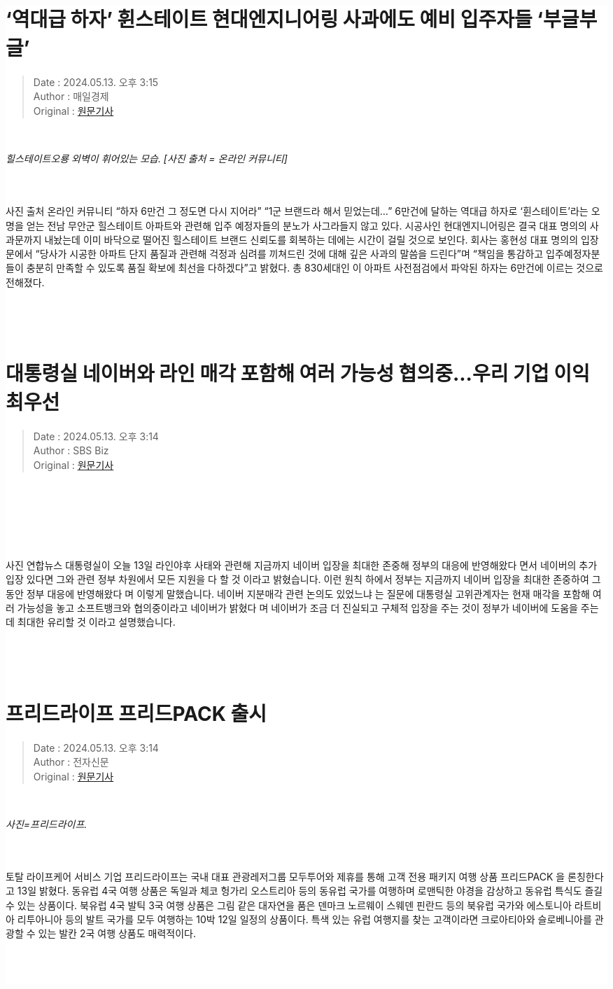   
# ‘역대급 하자’ 휜스테이트 현대엔지니어링 사과에도 예비 입주자들 ‘부글부글’  
  
> Date : 2024.05.13. 오후 3:15  
> Author : 매일경제  
> Original : [원문기사](https://n.news.naver.com/mnews/article/009/0005302622?sid=101)  
<br/>  
  
<img alt=" 힐스테이트오룡 외벽이 휘어있는 모습. [사진 출처 = 온라인 커뮤니티]" class="_LAZY_LOADING _LAZY_LOADING_INIT_HIDE" src="https://imgnews.pstatic.net/image/009/2024/05/13/0005302622_001_20240513151501018.jpg?type=w647" id="img1" style="display: none;"></img><em class="img_desc"> 힐스테이트오룡 외벽이 휘어있는 모습. [사진 출처 = 온라인 커뮤니티]</em>  
<br/><br/>  
  
사진 출처 온라인 커뮤니티 “하자 6만건 그 정도면 다시 지어라” “1군 브랜드라 해서 믿었는데…” 6만건에 달하는 역대급 하자로 ‘휜스테이트’라는 오명을 얻는 전남 무안군 힐스테이트 아파트와 관련해 입주 예정자들의 분노가 사그라들지 않고 있다.
시공사인 현대엔지니어링은 결국 대표 명의의 사과문까지 내놨는데 이미 바닥으로 떨어진 힐스테이트 브랜드 신뢰도를 회복하는 데에는 시간이 걸릴 것으로 보인다.
회사는 홍현성 대표 명의의 입장문에서 “당사가 시공한 아파트 단지 품질과 관련해 걱정과 심려를 끼쳐드린 것에 대해 깊은 사과의 말씀을 드린다”며 “책임을 통감하고 입주예정자분들이 충분히 만족할 수 있도록 품질 확보에 최선을 다하겠다”고 밝혔다.
총 830세대인 이 아파트 사전점검에서 파악된 하자는 6만건에 이르는 것으로 전해졌다.  
<br/><br/><br/>  

  
# 대통령실 네이버와 라인 매각 포함해 여러 가능성 협의중...우리 기업 이익 최우선  
  
> Date : 2024.05.13. 오후 3:14  
> Author : SBS Biz  
> Original : [원문기사](https://n.news.naver.com/mnews/article/374/0000383364?sid=101)  
<br/>  
  
<img alt="" class="_LAZY_LOADING _LAZY_LOADING_INIT_HIDE" src="https://imgnews.pstatic.net/image/374/2024/05/13/0000383364_001_20240513151408719.jpg?type=w647" id="img1" style="display: none;"></img>  
<br/><br/>  
  
사진 연합뉴스 대통령실이 오늘 13일 라인야후 사태와 관련해 지금까지 네이버 입장을 최대한 존중해 정부의 대응에 반영해왔다 면서 네이버의 추가 입장 있다면 그와 관련 정부 차원에서 모든 지원을 다 할 것 이라고 밝혔습니다.
이런 원칙 하에서 정부는 지금까지 네이버 입장을 최대한 존중하여 그동안 정부 대응에 반영해왔다 며 이렇게 말했습니다.
네이버 지분매각 관련 논의도 있었느냐 는 질문에 대통령실 고위관계자는 현재 매각을 포함해 여러 가능성을 놓고 소프트뱅크와 협의중이라고 네이버가 밝혔다 며 네이버가 조금 더 진실되고 구체적 입장을 주는 것이 정부가 네이버에 도움을 주는데 최대한 유리할 것 이라고 설명했습니다.  
<br/><br/><br/>  

  
# 프리드라이프 프리드PACK 출시  
  
> Date : 2024.05.13. 오후 3:14  
> Author : 전자신문  
> Original : [원문기사](https://n.news.naver.com/mnews/article/030/0003205806?sid=101)  
<br/>  
  
<img alt="사진=프리드라이프." class="_LAZY_LOADING _LAZY_LOADING_INIT_HIDE" src="https://imgnews.pstatic.net/image/030/2024/05/13/0003205806_001_20240513151402913.jpg?type=w647" id="img1" style="display: none;"></img><em class="img_desc">사진=프리드라이프.</em>  
<br/><br/>  
  
토탈 라이프케어 서비스 기업 프리드라이프는 국내 대표 관광레저그룹 모두투어와 제휴를 통해 고객 전용 패키지 여행 상품 프리드PACK 을 론칭한다고 13일 밝혔다.
동유럽 4국 여행 상품은 독일과 체코 헝가리 오스트리아 등의 동유럽 국가를 여행하며 로맨틱한 야경을 감상하고 동유럽 특식도 즐길 수 있는 상품이다.
북유럽 4국 발틱 3국 여행 상품은 그림 같은 대자연을 품은 덴마크 노르웨이 스웨덴 핀란드 등의 북유럽 국가와 에스토니아 라트비아 리투아니아 등의 발트 국가를 모두 여행하는 10박 12일 일정의 상품이다.
특색 있는 유럽 여행지를 찾는 고객이라면 크로아티아와 슬로베니아를 관광할 수 있는 발칸 2국 여행 상품도 매력적이다.  
<br/><br/><br/>  
